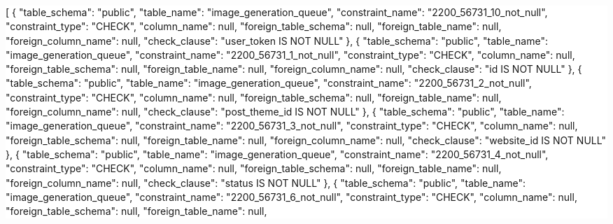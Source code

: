 [
  {
    "table_schema": "public",
    "table_name": "image_generation_queue",
    "constraint_name": "2200_56731_10_not_null",
    "constraint_type": "CHECK",
    "column_name": null,
    "foreign_table_schema": null,
    "foreign_table_name": null,
    "foreign_column_name": null,
    "check_clause": "user_token IS NOT NULL"
  },
  {
    "table_schema": "public",
    "table_name": "image_generation_queue",
    "constraint_name": "2200_56731_1_not_null",
    "constraint_type": "CHECK",
    "column_name": null,
    "foreign_table_schema": null,
    "foreign_table_name": null,
    "foreign_column_name": null,
    "check_clause": "id IS NOT NULL"
  },
  {
    "table_schema": "public",
    "table_name": "image_generation_queue",
    "constraint_name": "2200_56731_2_not_null",
    "constraint_type": "CHECK",
    "column_name": null,
    "foreign_table_schema": null,
    "foreign_table_name": null,
    "foreign_column_name": null,
    "check_clause": "post_theme_id IS NOT NULL"
  },
  {
    "table_schema": "public",
    "table_name": "image_generation_queue",
    "constraint_name": "2200_56731_3_not_null",
    "constraint_type": "CHECK",
    "column_name": null,
    "foreign_table_schema": null,
    "foreign_table_name": null,
    "foreign_column_name": null,
    "check_clause": "website_id IS NOT NULL"
  },
  {
    "table_schema": "public",
    "table_name": "image_generation_queue",
    "constraint_name": "2200_56731_4_not_null",
    "constraint_type": "CHECK",
    "column_name": null,
    "foreign_table_schema": null,
    "foreign_table_name": null,
    "foreign_column_name": null,
    "check_clause": "status IS NOT NULL"
  },
  {
    "table_schema": "public",
    "table_name": "image_generation_queue",
    "constraint_name": "2200_56731_6_not_null",
    "constraint_type": "CHECK",
    "column_name": null,
    "foreign_table_schema": null,
    "foreign_table_name": null,